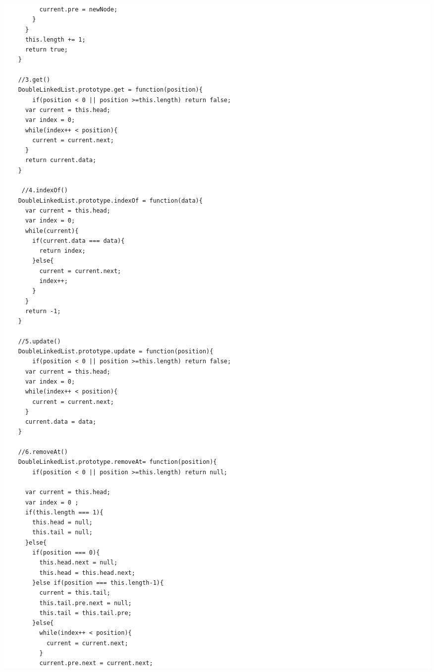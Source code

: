               current.pre = newNode;
            }
          }
          this.length += 1;
          return true;
        }
        
        //3.get()
        DoubleLinkedList.prototype.get = function(position){
        	if(position < 0 || position >=this.length) return false;
          var current = this.head;
          var index = 0;
          while(index++ < position){
            current = current.next;
          }
          return current.data;
        }
        
         //4.indexOf()
        DoubleLinkedList.prototype.indexOf = function(data){
          var current = this.head;
          var index = 0;
          while(current){
            if(current.data === data){
              return index;
            }else{
              current = current.next;
              index++;
            }
          }
          return -1;
        }
        
        //5.update()
        DoubleLinkedList.prototype.update = function(position){
        	if(position < 0 || position >=this.length) return false;
          var current = this.head;
          var index = 0;
          while(index++ < position){
            current = current.next;
          }
          current.data = data;
        }
        
        //6.removeAt()
        DoubleLinkedList.prototype.removeAt= function(position){
        	if(position < 0 || position >=this.length) return null;
          
          var current = this.head;
          var index = 0 ;
          if(this.length === 1){
            this.head = null;
            this.tail = null;
          }else{
            if(position === 0){
              this.head.next = null;
              this.head = this.head.next;
            }else if(position === this.length-1){
              current = this.tail;
              this.tail.pre.next = null;
              this.tail = this.tail.pre;
            }else{
              while(index++ < position){
                current = current.next;
              }
              current.pre.next = current.next;